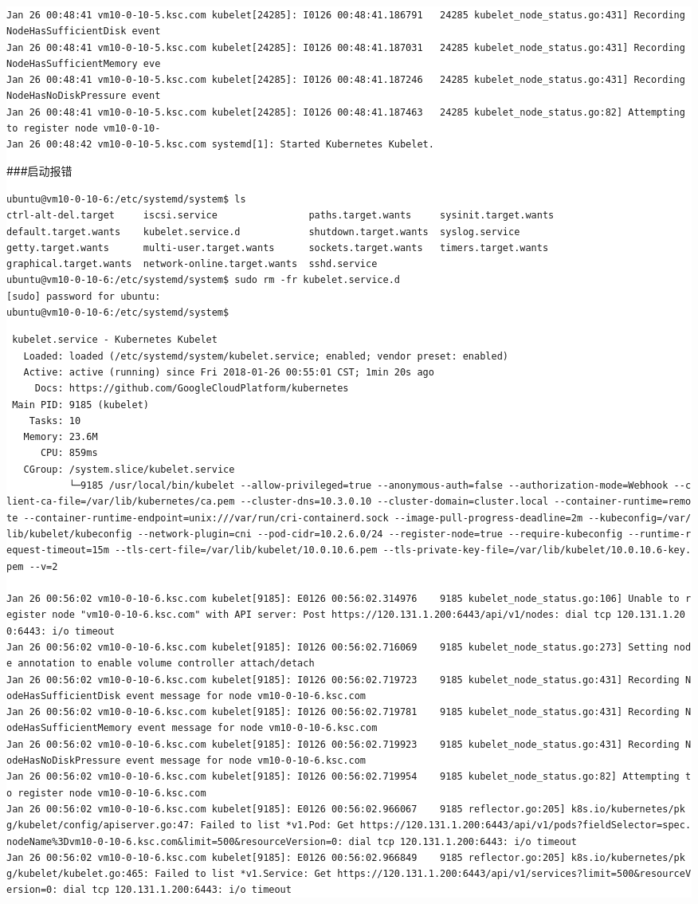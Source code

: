 ```
Jan 26 00:48:41 vm10-0-10-5.ksc.com kubelet[24285]: I0126 00:48:41.186791   24285 kubelet_node_status.go:431] Recording NodeHasSufficientDisk event
Jan 26 00:48:41 vm10-0-10-5.ksc.com kubelet[24285]: I0126 00:48:41.187031   24285 kubelet_node_status.go:431] Recording NodeHasSufficientMemory eve
Jan 26 00:48:41 vm10-0-10-5.ksc.com kubelet[24285]: I0126 00:48:41.187246   24285 kubelet_node_status.go:431] Recording NodeHasNoDiskPressure event
Jan 26 00:48:41 vm10-0-10-5.ksc.com kubelet[24285]: I0126 00:48:41.187463   24285 kubelet_node_status.go:82] Attempting to register node vm10-0-10-
Jan 26 00:48:42 vm10-0-10-5.ksc.com systemd[1]: Started Kubernetes Kubelet.
```

###启动报错
```
ubuntu@vm10-0-10-6:/etc/systemd/system$ ls
ctrl-alt-del.target     iscsi.service                paths.target.wants     sysinit.target.wants
default.target.wants    kubelet.service.d            shutdown.target.wants  syslog.service
getty.target.wants      multi-user.target.wants      sockets.target.wants   timers.target.wants
graphical.target.wants  network-online.target.wants  sshd.service
ubuntu@vm10-0-10-6:/etc/systemd/system$ sudo rm -fr kubelet.service.d 
[sudo] password for ubuntu: 
ubuntu@vm10-0-10-6:/etc/systemd/system$ 
```

```
 kubelet.service - Kubernetes Kubelet
   Loaded: loaded (/etc/systemd/system/kubelet.service; enabled; vendor preset: enabled)
   Active: active (running) since Fri 2018-01-26 00:55:01 CST; 1min 20s ago
     Docs: https://github.com/GoogleCloudPlatform/kubernetes
 Main PID: 9185 (kubelet)
    Tasks: 10
   Memory: 23.6M
      CPU: 859ms
   CGroup: /system.slice/kubelet.service
           └─9185 /usr/local/bin/kubelet --allow-privileged=true --anonymous-auth=false --authorization-mode=Webhook --client-ca-file=/var/lib/kubernetes/ca.pem --cluster-dns=10.3.0.10 --cluster-domain=cluster.local --container-runtime=remote --container-runtime-endpoint=unix:///var/run/cri-containerd.sock --image-pull-progress-deadline=2m --kubeconfig=/var/lib/kubelet/kubeconfig --network-plugin=cni --pod-cidr=10.2.6.0/24 --register-node=true --require-kubeconfig --runtime-request-timeout=15m --tls-cert-file=/var/lib/kubelet/10.0.10.6.pem --tls-private-key-file=/var/lib/kubelet/10.0.10.6-key.pem --v=2

Jan 26 00:56:02 vm10-0-10-6.ksc.com kubelet[9185]: E0126 00:56:02.314976    9185 kubelet_node_status.go:106] Unable to register node "vm10-0-10-6.ksc.com" with API server: Post https://120.131.1.200:6443/api/v1/nodes: dial tcp 120.131.1.200:6443: i/o timeout
Jan 26 00:56:02 vm10-0-10-6.ksc.com kubelet[9185]: I0126 00:56:02.716069    9185 kubelet_node_status.go:273] Setting node annotation to enable volume controller attach/detach
Jan 26 00:56:02 vm10-0-10-6.ksc.com kubelet[9185]: I0126 00:56:02.719723    9185 kubelet_node_status.go:431] Recording NodeHasSufficientDisk event message for node vm10-0-10-6.ksc.com
Jan 26 00:56:02 vm10-0-10-6.ksc.com kubelet[9185]: I0126 00:56:02.719781    9185 kubelet_node_status.go:431] Recording NodeHasSufficientMemory event message for node vm10-0-10-6.ksc.com
Jan 26 00:56:02 vm10-0-10-6.ksc.com kubelet[9185]: I0126 00:56:02.719923    9185 kubelet_node_status.go:431] Recording NodeHasNoDiskPressure event message for node vm10-0-10-6.ksc.com
Jan 26 00:56:02 vm10-0-10-6.ksc.com kubelet[9185]: I0126 00:56:02.719954    9185 kubelet_node_status.go:82] Attempting to register node vm10-0-10-6.ksc.com
Jan 26 00:56:02 vm10-0-10-6.ksc.com kubelet[9185]: E0126 00:56:02.966067    9185 reflector.go:205] k8s.io/kubernetes/pkg/kubelet/config/apiserver.go:47: Failed to list *v1.Pod: Get https://120.131.1.200:6443/api/v1/pods?fieldSelector=spec.nodeName%3Dvm10-0-10-6.ksc.com&limit=500&resourceVersion=0: dial tcp 120.131.1.200:6443: i/o timeout
Jan 26 00:56:02 vm10-0-10-6.ksc.com kubelet[9185]: E0126 00:56:02.966849    9185 reflector.go:205] k8s.io/kubernetes/pkg/kubelet/kubelet.go:465: Failed to list *v1.Service: Get https://120.131.1.200:6443/api/v1/services?limit=500&resourceVersion=0: dial tcp 120.131.1.200:6443: i/o timeout
```